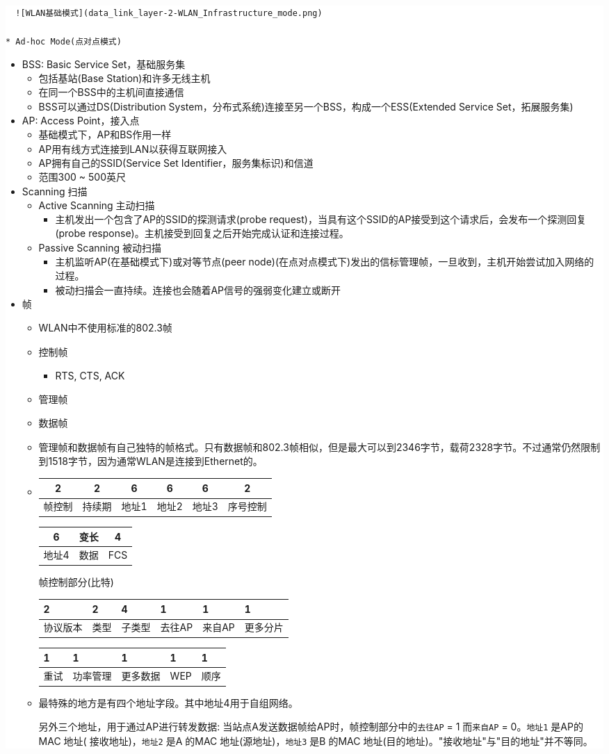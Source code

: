       ![WLAN基础模式](data_link_layer-2-WLAN_Infrastructure_mode.png)

    * Ad-hoc Mode(点对点模式)
  * BSS: Basic Service Set，基础服务集
    * 包括基站(Base Station)和许多无线主机
    * 在同一个BSS中的主机间直接通信
    * BSS可以通过DS(Distribution System，分布式系统)连接至另一个BSS，构成一个ESS(Extended Service Set，拓展服务集)
  * AP: Access Point，接入点
    * 基础模式下，AP和BS作用一样
    * AP用有线方式连接到LAN以获得互联网接入
    * AP拥有自己的SSID(Service Set Identifier，服务集标识)和信道
    * 范围300 ~ 500英尺
  * Scanning 扫描
    * Active Scanning 主动扫描
      * 主机发出一个包含了AP的SSID的探测请求(probe request)，当具有这个SSID的AP接受到这个请求后，会发布一个探测回复(probe response)。主机接受到回复之后开始完成认证和连接过程。
    * Passive Scanning 被动扫描
      * 主机监听AP(在基础模式下)或对等节点(peer node)(在点对点模式下)发出的信标管理帧，一旦收到，主机开始尝试加入网络的过程。
      * 被动扫描会一直持续。连接也会随着AP信号的强弱变化建立或断开
  * 帧
    * WLAN中不使用标准的802.3帧

    * 控制帧

      * RTS, CTS, ACK

    * 管理帧

    * 数据帧

    * 管理帧和数据帧有自己独特的帧格式。只有数据帧和802.3帧相似，但是最大可以到2346字节，载荷2328字节。不过通常仍然限制到1518字节，因为通常WLAN是连接到Ethernet的。

    * |  2   |  2   |  6   |  6   |  6   |  2   |
      | :--: | :--: | :--: | :--: | :--: | :--: |
      | 帧控制  | 持续期  | 地址1  | 地址2  | 地址3  | 序号控制 |

      |  6   |  变长  |  4   |
      | :--: | :--: | :--: |
      | 地址4  |  数据  | FCS  |

      帧控制部分(比特)

      | 2    | 2    | 4    | 1    | 1    | 1    |
      | ---- | ---- | ---- | ---- | ---- | ---- |
      | 协议版本 | 类型   | 子类型  | 去往AP | 来自AP | 更多分片 |

      | 1    | 1    | 1    | 1    | 1    |
      | ---- | ---- | ---- | ---- | ---- |
      | 重试   | 功率管理 | 更多数据 | WEP  | 顺序   |

    * 最特殊的地方是有四个地址字段。其中地址4用于自组网络。

      另外三个地址，用于通过AP进行转发数据: 当站点A发送数据帧给AP时，帧控制部分中的`去往AP` = 1 而`来自AP` = 0。`地址1` 是AP的MAC 地址( 接收地址)，`地址2` 是A 的MAC 地址(源地址)，`地址3` 是B 的MAC 地址(目的地址)。"接收地址"与"目的地址"并不等同。
